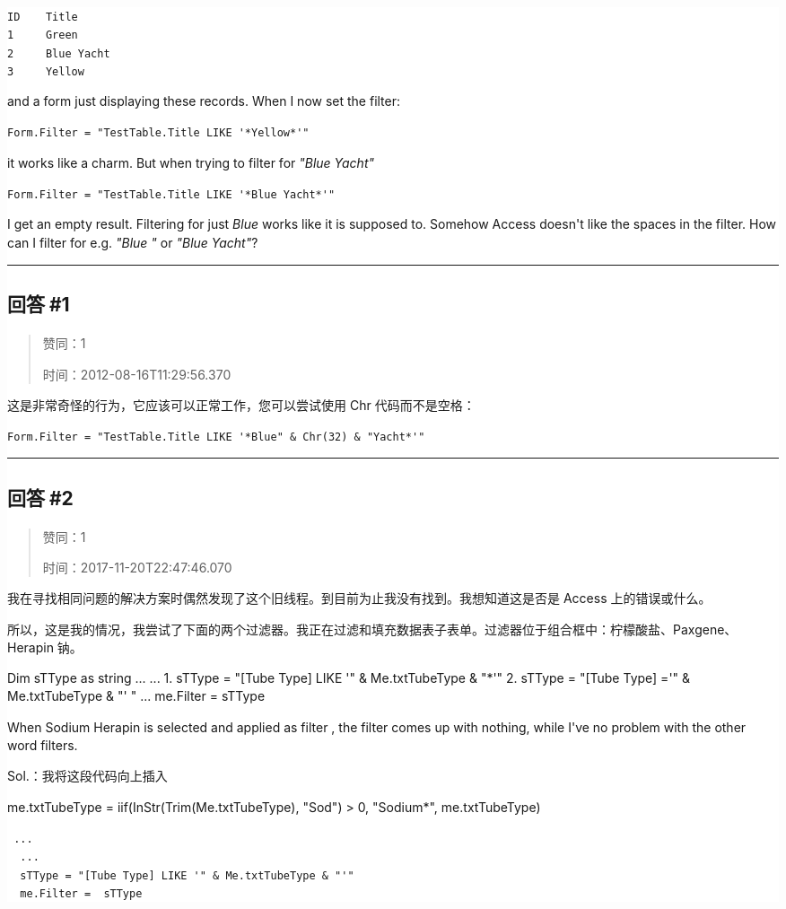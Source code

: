 ```
ID    Title
1     Green
2     Blue Yacht 
3     Yellow 
```

and a form just displaying these records. When I now set the filter:

```
Form.Filter = "TestTable.Title LIKE '*Yellow*'" 
```

it works like a charm. But when trying to filter for *"Blue Yacht"*

```
Form.Filter = "TestTable.Title LIKE '*Blue Yacht*'" 
```

I get an empty result. Filtering for just *Blue* works like it is supposed to. Somehow Access doesn't like the spaces in the filter. How can I filter for e.g. *"Blue "* or *"Blue Yacht"*?

* * *

## 回答 #1

> 赞同：1
> 
> 时间：2012-08-16T11:29:56.370

这是非常奇怪的行为，它应该可以正常工作，您可以尝试使用 Chr 代码而不是空格：

```
Form.Filter = "TestTable.Title LIKE '*Blue" & Chr(32) & "Yacht*'" 
```

* * *

## 回答 #2

> 赞同：1
> 
> 时间：2017-11-20T22:47:46.070

我在寻找相同问题的解决方案时偶然发现了这个旧线程。到目前为止我没有找到。我想知道这是否是 Access 上的错误或什么。

所以，这是我的情况，我尝试了下面的两个过滤器。我正在过滤和填充数据表子表单。过滤器位于组合框中：柠檬酸盐、Paxgene、Herapin 钠。

Dim sTType as string ... ... 1\. sTType = "[Tube Type] LIKE '" & Me.txtTubeType & "*'" 2\. sTType = "[Tube Type] ='" & Me.txtTubeType & "' " ... me.Filter = sTType

When Sodium Herapin is selected and applied as filter , the filter comes up with nothing, while I've no problem with the other word filters.

Sol.：我将这段代码向上插入

me.txtTubeType = iif(InStr(Trim(Me.txtTubeType), "Sod") > 0, "Sodium*", me.txtTubeType)

```
 ...
  ...
  sTType = "[Tube Type] LIKE '" & Me.txtTubeType & "'"
  me.Filter =  sTType 
```
